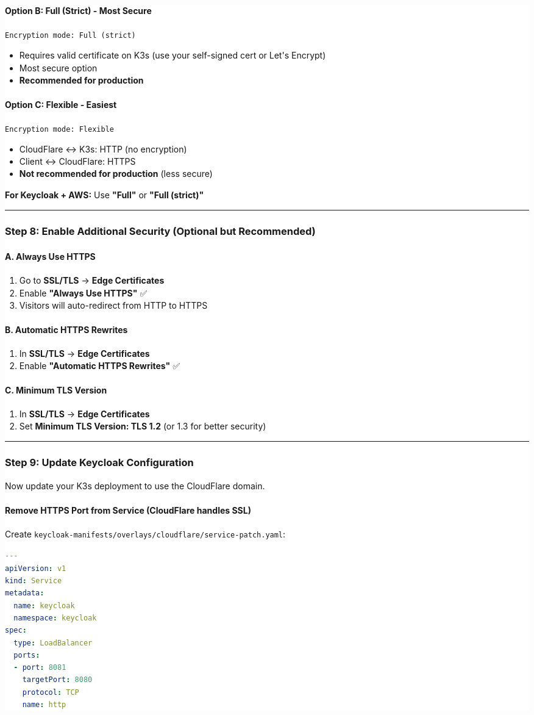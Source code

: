 #### Option B: Full (Strict) - Most Secure
```
Encryption mode: Full (strict)
```
- Requires valid certificate on K3s (use your self-signed cert or Let's Encrypt)
- Most secure option
- **Recommended for production**

#### Option C: Flexible - Easiest
```
Encryption mode: Flexible
```
- CloudFlare ↔️ K3s: HTTP (no encryption)
- Client ↔️ CloudFlare: HTTPS
- **Not recommended for production** (less secure)

**For Keycloak + AWS:** Use **"Full"** or **"Full (strict)"**

---

### Step 8: Enable Additional Security (Optional but Recommended)

#### A. Always Use HTTPS
1. Go to **SSL/TLS** → **Edge Certificates**
2. Enable **"Always Use HTTPS"** ✅
3. Visitors will auto-redirect from HTTP to HTTPS

#### B. Automatic HTTPS Rewrites
1. In **SSL/TLS** → **Edge Certificates**
2. Enable **"Automatic HTTPS Rewrites"** ✅

#### C. Minimum TLS Version
1. In **SSL/TLS** → **Edge Certificates**
2. Set **Minimum TLS Version: TLS 1.2** (or 1.3 for better security)

---

### Step 9: Update Keycloak Configuration

Now update your K3s deployment to use the CloudFlare domain.

#### Remove HTTPS Port from Service (CloudFlare handles SSL)

Create `keycloak-manifests/overlays/cloudflare/service-patch.yaml`:

```yaml
---
apiVersion: v1
kind: Service
metadata:
  name: keycloak
  namespace: keycloak
spec:
  type: LoadBalancer
  ports:
  - port: 8081
    targetPort: 8080
    protocol: TCP
    name: http
```
